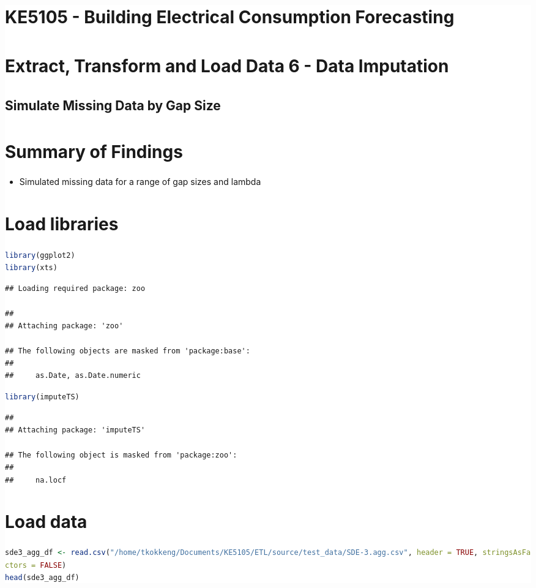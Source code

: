 KE5105 - Building Electrical Consumption Forecasting
================

Extract, Transform and Load Data 6 - Data Imputation
====================================================

Simulate Missing Data by Gap Size
---------------------------------

Summary of Findings
===================

-   Simulated missing data for a range of gap sizes and lambda

Load libraries
==============

``` r
library(ggplot2)
library(xts)
```

    ## Loading required package: zoo

    ## 
    ## Attaching package: 'zoo'

    ## The following objects are masked from 'package:base':
    ## 
    ##     as.Date, as.Date.numeric

``` r
library(imputeTS)
```

    ## 
    ## Attaching package: 'imputeTS'

    ## The following object is masked from 'package:zoo':
    ## 
    ##     na.locf

Load data
=========

``` r
sde3_agg_df <- read.csv("/home/tkokkeng/Documents/KE5105/ETL/source/test_data/SDE-3.agg.csv", header = TRUE, stringsAsFactors = FALSE)
head(sde3_agg_df)
```
